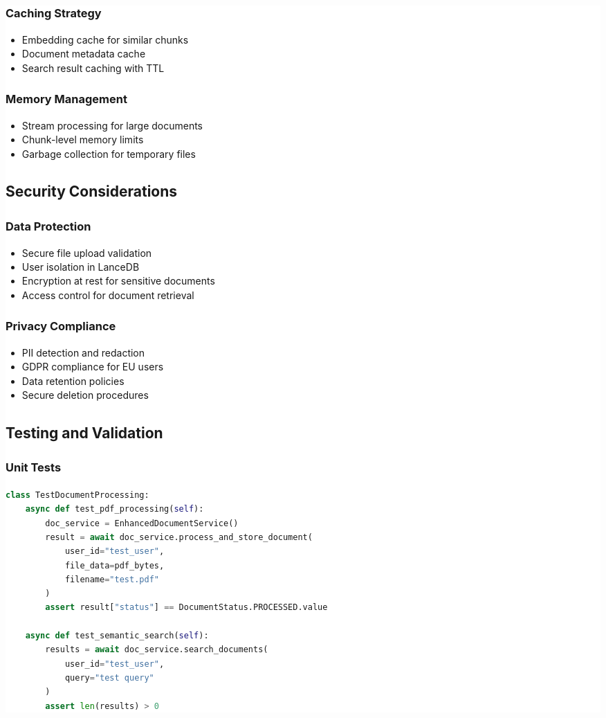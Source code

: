 ### Caching Strategy

- Embedding cache for similar chunks
- Document metadata cache
- Search result caching with TTL

### Memory Management

- Stream processing for large documents
- Chunk-level memory limits
- Garbage collection for temporary files

## Security Considerations

### Data Protection

- Secure file upload validation
- User isolation in LanceDB
- Encryption at rest for sensitive documents
- Access control for document retrieval

### Privacy Compliance

- PII detection and redaction
- GDPR compliance for EU users
- Data retention policies
- Secure deletion procedures

## Testing and Validation

### Unit Tests

```python
class TestDocumentProcessing:
    async def test_pdf_processing(self):
        doc_service = EnhancedDocumentService()
        result = await doc_service.process_and_store_document(
            user_id="test_user",
            file_data=pdf_bytes,
            filename="test.pdf"
        )
        assert result["status"] == DocumentStatus.PROCESSED.value
        
    async def test_semantic_search(self):
        results = await doc_service.search_documents(
            user_id="test_user", 
            query="test query"
        )
        assert len(results) > 0
```
